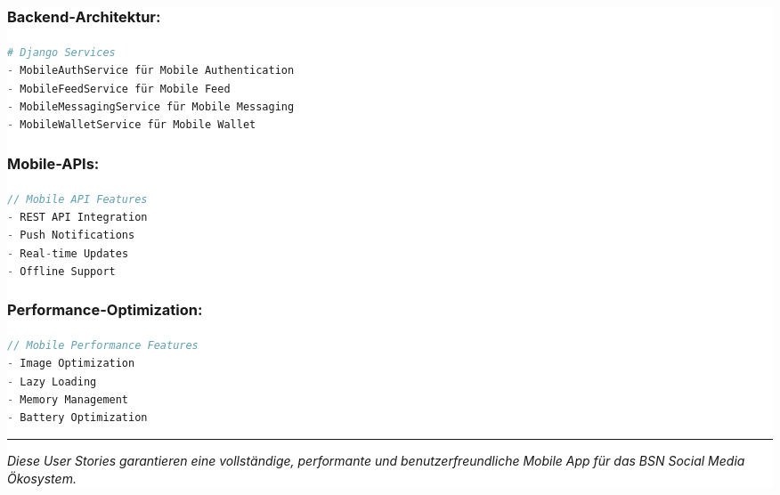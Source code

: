 ### **Backend-Architektur:**
```python
# Django Services
- MobileAuthService für Mobile Authentication
- MobileFeedService für Mobile Feed
- MobileMessagingService für Mobile Messaging
- MobileWalletService für Mobile Wallet
```

### **Mobile-APIs:**
```typescript
// Mobile API Features
- REST API Integration
- Push Notifications
- Real-time Updates
- Offline Support
```

### **Performance-Optimization:**
```typescript
// Mobile Performance Features
- Image Optimization
- Lazy Loading
- Memory Management
- Battery Optimization
```

---

*Diese User Stories garantieren eine vollständige, performante und benutzerfreundliche Mobile App für das BSN Social Media Ökosystem.* 
